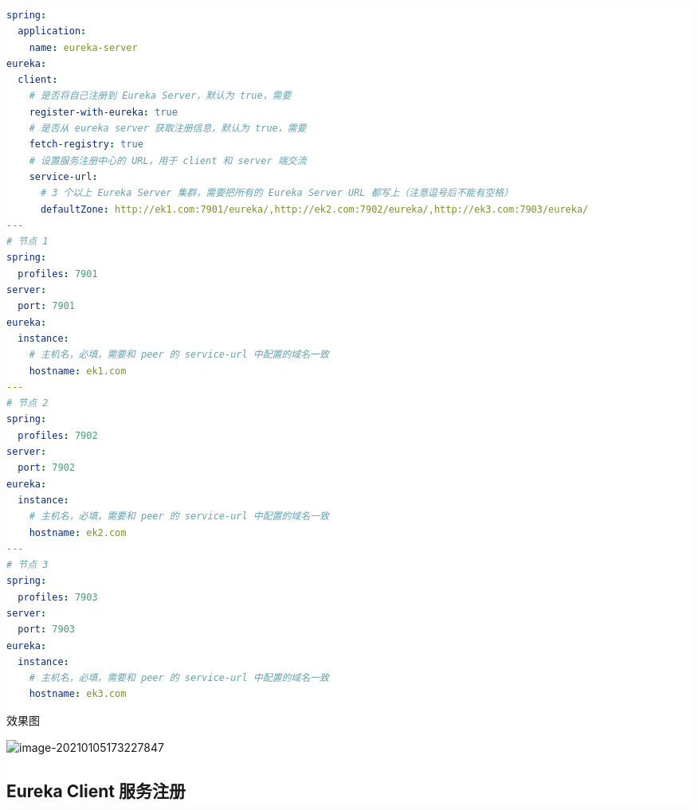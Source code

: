 ```yaml
spring:
  application:
    name: eureka-server
eureka:
  client:
    # 是否将自己注册到 Eureka Server，默认为 true，需要
    register-with-eureka: true
    # 是否从 eureka server 获取注册信息，默认为 true，需要
    fetch-registry: true
    # 设置服务注册中心的 URL，用于 client 和 server 端交流
    service-url:
      # 3 个以上 Eureka Server 集群，需要把所有的 Eureka Server URL 都写上（注意逗号后不能有空格）
      defaultZone: http://ek1.com:7901/eureka/,http://ek2.com:7902/eureka/,http://ek3.com:7903/eureka/
---
# 节点 1
spring:
  profiles: 7901
server:
  port: 7901
eureka:
  instance:
    # 主机名，必填，需要和 peer 的 service-url 中配置的域名一致
    hostname: ek1.com
---
# 节点 2
spring:
  profiles: 7902
server:
  port: 7902
eureka:
  instance:
    # 主机名，必填，需要和 peer 的 service-url 中配置的域名一致
    hostname: ek2.com
---
# 节点 3
spring:
  profiles: 7903
server:
  port: 7903
eureka:
  instance:
    # 主机名，必填，需要和 peer 的 service-url 中配置的域名一致
    hostname: ek3.com
```

效果图

![image-20210105173227847](https://gitee.com/swang-harbin/pic-bed/raw/master/images/2021/20210105173228.png)

## Eureka Client 服务注册
